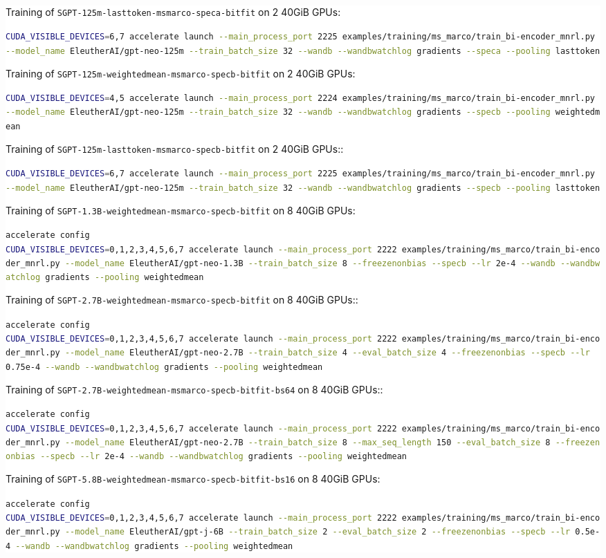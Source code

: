 Training of `SGPT-125m-lasttoken-msmarco-speca-bitfit` on 2 40GiB GPUs:

```bash
CUDA_VISIBLE_DEVICES=6,7 accelerate launch --main_process_port 2225 examples/training/ms_marco/train_bi-encoder_mnrl.py --model_name EleutherAI/gpt-neo-125m --train_batch_size 32 --wandb --wandbwatchlog gradients --speca --pooling lasttoken
```

Training of `SGPT-125m-weightedmean-msmarco-specb-bitfit` on 2 40GiB GPUs:

```bash
CUDA_VISIBLE_DEVICES=4,5 accelerate launch --main_process_port 2224 examples/training/ms_marco/train_bi-encoder_mnrl.py --model_name EleutherAI/gpt-neo-125m --train_batch_size 32 --wandb --wandbwatchlog gradients --specb --pooling weightedmean
```

Training of `SGPT-125m-lasttoken-msmarco-specb-bitfit` on 2 40GiB GPUs::

```bash
CUDA_VISIBLE_DEVICES=6,7 accelerate launch --main_process_port 2225 examples/training/ms_marco/train_bi-encoder_mnrl.py --model_name EleutherAI/gpt-neo-125m --train_batch_size 32 --wandb --wandbwatchlog gradients --specb --pooling lasttoken
```

Training of `SGPT-1.3B-weightedmean-msmarco-specb-bitfit` on 8 40GiB GPUs:

```bash
accelerate config
CUDA_VISIBLE_DEVICES=0,1,2,3,4,5,6,7 accelerate launch --main_process_port 2222 examples/training/ms_marco/train_bi-encoder_mnrl.py --model_name EleutherAI/gpt-neo-1.3B --train_batch_size 8 --freezenonbias --specb --lr 2e-4 --wandb --wandbwatchlog gradients --pooling weightedmean
```

Training of `SGPT-2.7B-weightedmean-msmarco-specb-bitfit` on 8 40GiB GPUs::

```bash
accelerate config
CUDA_VISIBLE_DEVICES=0,1,2,3,4,5,6,7 accelerate launch --main_process_port 2222 examples/training/ms_marco/train_bi-encoder_mnrl.py --model_name EleutherAI/gpt-neo-2.7B --train_batch_size 4 --eval_batch_size 4 --freezenonbias --specb --lr 0.75e-4 --wandb --wandbwatchlog gradients --pooling weightedmean
```

Training of `SGPT-2.7B-weightedmean-msmarco-specb-bitfit-bs64` on 8 40GiB GPUs::

```bash
accelerate config
CUDA_VISIBLE_DEVICES=0,1,2,3,4,5,6,7 accelerate launch --main_process_port 2222 examples/training/ms_marco/train_bi-encoder_mnrl.py --model_name EleutherAI/gpt-neo-2.7B --train_batch_size 8 --max_seq_length 150 --eval_batch_size 8 --freezenonbias --specb --lr 2e-4 --wandb --wandbwatchlog gradients --pooling weightedmean
```


Training of `SGPT-5.8B-weightedmean-msmarco-specb-bitfit-bs16` on 8 40GiB GPUs:

```bash
accelerate config
CUDA_VISIBLE_DEVICES=0,1,2,3,4,5,6,7 accelerate launch --main_process_port 2222 examples/training/ms_marco/train_bi-encoder_mnrl.py --model_name EleutherAI/gpt-j-6B --train_batch_size 2 --eval_batch_size 2 --freezenonbias --specb --lr 0.5e-4 --wandb --wandbwatchlog gradients --pooling weightedmean
```
